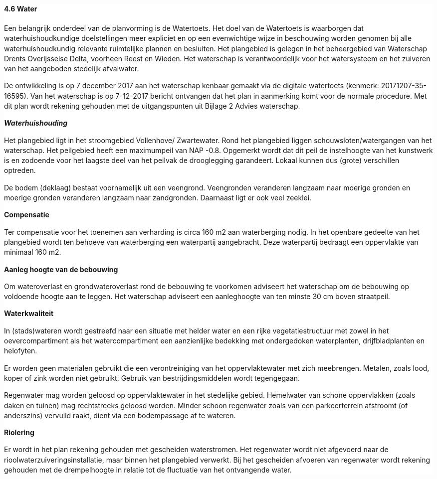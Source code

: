 #### 4\.6 Water

Een belangrijk onderdeel van de planvorming is de Watertoets. Het doel van de Watertoets is waarborgen dat waterhuishoudkundige doelstellingen meer expliciet en op een evenwichtige wijze in beschouwing worden genomen bij alle waterhuishoudkundig relevante ruimtelijke plannen en besluiten. Het plangebied is gelegen in het beheergebied van Waterschap Drents Overijsselse Delta, voorheen Reest en Wieden. Het waterschap is verantwoordelijk voor het watersysteem en het zuiveren van het aangeboden stedelijk afvalwater.

De ontwikkeling is op 7 december 2017 aan het waterschap kenbaar gemaakt via de digitale watertoets (kenmerk: 20171207\-35\-16595\). Van het waterschap is op 7\-12\-2017 bericht ontvangen dat het plan in aanmerking komt voor de normale procedure. Met dit plan wordt rekening gehouden met de uitgangspunten uit Bijlage 2 Advies waterschap.

***Waterhuishouding***

Het plangebied ligt in het stroomgebied Vollenhove/ Zwartewater. Rond het plangebied liggen schouwsloten/watergangen van het waterschap. Het peilgebied heeft een maximumpeil van NAP \-0\.8\. Opgemerkt wordt dat dit peil de instelhoogte van het kunstwerk is en zodoende voor het laagste deel van het peilvak de drooglegging garandeert. Lokaal kunnen dus (grote) verschillen optreden.

De bodem (deklaag) bestaat voornamelijk uit een veengrond. Veengronden veranderen langzaam naar moerige gronden en moerige gronden veranderen langzaam naar zandgronden. Daarnaast ligt er ook veel zeeklei.

**Compensatie**

Ter compensatie voor het toenemen aan verharding is circa 160 m2 aan waterberging nodig. In het openbare gedeelte van het plangebied wordt ten behoeve van waterberging een waterpartij aangebracht. Deze waterpartij bedraagt een oppervlakte van minimaal 160 m2.

**Aanleg hoogte van de bebouwing**

Om wateroverlast en grondwateroverlast rond de bebouwing te voorkomen adviseert het waterschap om de bebouwing op voldoende hoogte aan te leggen. Het waterschap adviseert een aanleghoogte van ten minste 30 cm boven straatpeil.

**Waterkwaliteit**

In (stads)wateren wordt gestreefd naar een situatie met helder water en een rijke vegetatiestructuur met zowel in het oevercompartiment als het watercompartiment een aanzienlijke bedekking met ondergedoken waterplanten, drijfbladplanten en helofyten.

Er worden geen materialen gebruikt die een verontreiniging van het oppervlaktewater met zich meebrengen. Metalen, zoals lood, koper of zink worden niet gebruikt. Gebruik van bestrijdingsmiddelen wordt tegengegaan.

Regenwater mag worden geloosd op oppervlaktewater in het stedelijke gebied. Hemelwater van schone oppervlakken (zoals daken en tuinen) mag rechtstreeks geloosd worden. Minder schoon regenwater zoals van een parkeerterrein afstroomt (of anderszins) vervuild raakt, dient via een bodempassage af te wateren.

**Riolering**

Er wordt in het plan rekening gehouden met gescheiden waterstromen. Het regenwater wordt niet afgevoerd naar de rioolwaterzuiveringsinstallatie, maar binnen het plangebied verwerkt. Bij het gescheiden afvoeren van regenwater wordt rekening gehouden met de drempelhoogte in relatie tot de fluctuatie van het ontvangende water.
